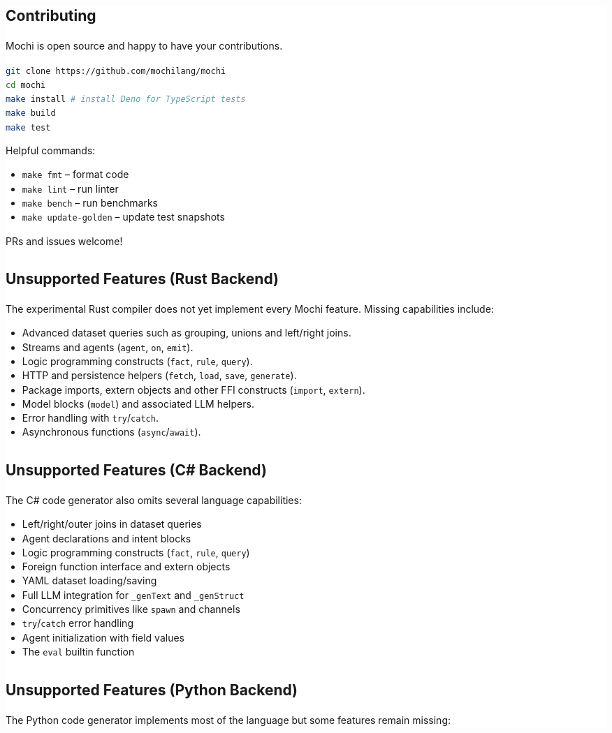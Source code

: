 ## Contributing

Mochi is open source and happy to have your contributions.

```bash
git clone https://github.com/mochilang/mochi
cd mochi
make install # install Deno for TypeScript tests
make build
make test
```

Helpful commands:

* `make fmt` – format code
* `make lint` – run linter
* `make bench` – run benchmarks
* `make update-golden` – update test snapshots

PRs and issues welcome!

## Unsupported Features (Rust Backend)

The experimental Rust compiler does not yet implement every Mochi feature. Missing capabilities include:

- Advanced dataset queries such as grouping, unions and left/right joins.
- Streams and agents (`agent`, `on`, `emit`).
- Logic programming constructs (`fact`, `rule`, `query`).
- HTTP and persistence helpers (`fetch`, `load`, `save`, `generate`).
- Package imports, extern objects and other FFI constructs (`import`, `extern`).
- Model blocks (`model`) and associated LLM helpers.
- Error handling with `try`/`catch`.
- Asynchronous functions (`async`/`await`).

## Unsupported Features (C# Backend)

The C# code generator also omits several language capabilities:

- Left/right/outer joins in dataset queries
- Agent declarations and intent blocks
- Logic programming constructs (`fact`, `rule`, `query`)
- Foreign function interface and extern objects
- YAML dataset loading/saving
- Full LLM integration for `_genText` and `_genStruct`
- Concurrency primitives like `spawn` and channels
- `try`/`catch` error handling
- Agent initialization with field values
- The `eval` builtin function

## Unsupported Features (Python Backend)

The Python code generator implements most of the language but some features remain missing:
